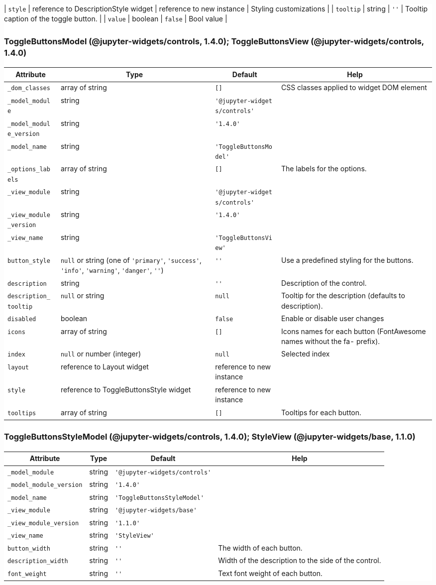 | `style`                 | reference to DescriptionStyle widget                                              | reference to new instance     | Styling customizations                                 |
| `tooltip`               | string                                                                            | `''`                          | Tooltip caption of the toggle button.                  |
| `value`                 | boolean                                                                           | `false`                       | Bool value                                             |

### ToggleButtonsModel (@jupyter-widgets/controls, 1.4.0); ToggleButtonsView (@jupyter-widgets/controls, 1.4.0)

| Attribute               | Type                                                                                        | Default                       | Help                                                                    |
| ----------------------- | ------------------------------------------------------------------------------------------- | ----------------------------- | ----------------------------------------------------------------------- |
| `_dom_classes`          | array of string                                                                             | `[]`                          | CSS classes applied to widget DOM element                               |
| `_model_module`         | string                                                                                      | `'@jupyter-widgets/controls'` |
| `_model_module_version` | string                                                                                      | `'1.4.0'`                     |
| `_model_name`           | string                                                                                      | `'ToggleButtonsModel'`        |
| `_options_labels`       | array of string                                                                             | `[]`                          | The labels for the options.                                             |
| `_view_module`          | string                                                                                      | `'@jupyter-widgets/controls'` |
| `_view_module_version`  | string                                                                                      | `'1.4.0'`                     |
| `_view_name`            | string                                                                                      | `'ToggleButtonsView'`         |
| `button_style`          | `null` or string (one of `'primary'`, `'success'`, `'info'`, `'warning'`, `'danger'`, `''`) | `''`                          | Use a predefined styling for the buttons.                               |
| `description`           | string                                                                                      | `''`                          | Description of the control.                                             |
| `description_tooltip`   | `null` or string                                                                            | `null`                        | Tooltip for the description (defaults to description).                  |
| `disabled`              | boolean                                                                                     | `false`                       | Enable or disable user changes                                          |
| `icons`                 | array of string                                                                             | `[]`                          | Icons names for each button (FontAwesome names without the fa- prefix). |
| `index`                 | `null` or number (integer)                                                                  | `null`                        | Selected index                                                          |
| `layout`                | reference to Layout widget                                                                  | reference to new instance     |
| `style`                 | reference to ToggleButtonsStyle widget                                                      | reference to new instance     |
| `tooltips`              | array of string                                                                             | `[]`                          | Tooltips for each button.                                               |

### ToggleButtonsStyleModel (@jupyter-widgets/controls, 1.4.0); StyleView (@jupyter-widgets/base, 1.1.0)

| Attribute               | Type   | Default                       | Help                                                 |
| ----------------------- | ------ | ----------------------------- | ---------------------------------------------------- |
| `_model_module`         | string | `'@jupyter-widgets/controls'` |
| `_model_module_version` | string | `'1.4.0'`                     |
| `_model_name`           | string | `'ToggleButtonsStyleModel'`   |
| `_view_module`          | string | `'@jupyter-widgets/base'`     |
| `_view_module_version`  | string | `'1.1.0'`                     |
| `_view_name`            | string | `'StyleView'`                 |
| `button_width`          | string | `''`                          | The width of each button.                            |
| `description_width`     | string | `''`                          | Width of the description to the side of the control. |
| `font_weight`           | string | `''`                          | Text font weight of each button.                     |
